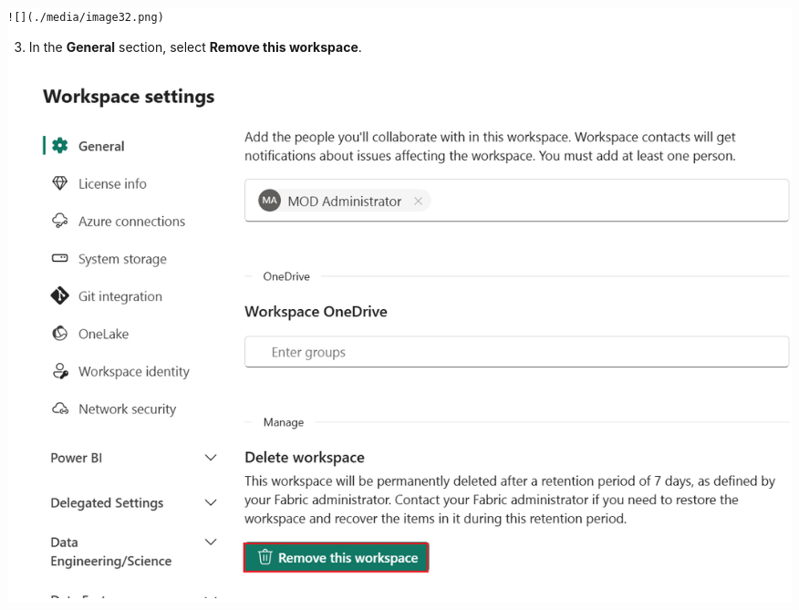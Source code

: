    ![](./media/image32.png)

3.  In the **General** section, select **Remove this workspace**.

    ![](./media/image33.png)
    